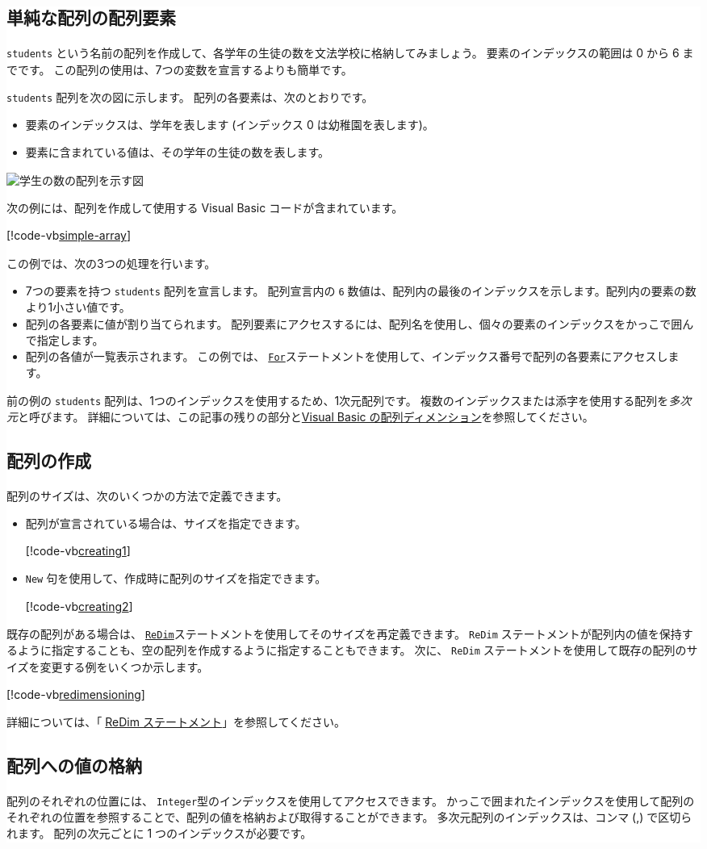 ## <a name="array-elements-in-a-simple-array"></a>単純な配列の配列要素

`students` という名前の配列を作成して、各学年の生徒の数を文法学校に格納してみましょう。 要素のインデックスの範囲は 0 から 6 までです。 この配列の使用は、7つの変数を宣言するよりも簡単です。

`students` 配列を次の図に示します。 配列の各要素は、次のとおりです。

- 要素のインデックスは、学年を表します (インデックス 0 は幼稚園を表します)。

- 要素に含まれている値は、その学年の生徒の数を表します。

![学生の数の配列を示す図](./media/index/students-array-elements.gif)

次の例には、配列を作成して使用する Visual Basic コードが含まれています。

[!code-vb[simple-array](~/samples/snippets/visualbasic/programming-guide/language-features/arrays/simple-array.vb)]

この例では、次の3つの処理を行います。

- 7つの要素を持つ `students` 配列を宣言します。 配列宣言内の `6` 数値は、配列内の最後のインデックスを示します。配列内の要素の数より1小さい値です。
- 配列の各要素に値が割り当てられます。 配列要素にアクセスするには、配列名を使用し、個々の要素のインデックスをかっこで囲んで指定します。
- 配列の各値が一覧表示されます。 この例では、 [`For`](../../../language-reference/statements/for-next-statement.md)ステートメントを使用して、インデックス番号で配列の各要素にアクセスします。

前の例の `students` 配列は、1つのインデックスを使用するため、1次元配列です。 複数のインデックスまたは添字を使用する配列を*多次元*と呼びます。 詳細については、この記事の残りの部分と[Visual Basic の配列ディメンション](../../language-features/arrays/array-dimensions.md)を参照してください。

## <a name="creating-an-array"></a>配列の作成

配列のサイズは、次のいくつかの方法で定義できます。

- 配列が宣言されている場合は、サイズを指定できます。

  [!code-vb[creating1](~/samples/snippets/visualbasic/programming-guide/language-features/arrays/create-array.vb#1)]

- `New` 句を使用して、作成時に配列のサイズを指定できます。

  [!code-vb[creating2](~/samples/snippets/visualbasic/programming-guide/language-features/arrays/create-array.vb#2)]

既存の配列がある場合は、 [`ReDim`](../../../language-reference/statements/redim-statement.md)ステートメントを使用してそのサイズを再定義できます。 `ReDim` ステートメントが配列内の値を保持するように指定することも、空の配列を作成するように指定することもできます。 次に、 `ReDim` ステートメントを使用して既存の配列のサイズを変更する例をいくつか示します。

[!code-vb[redimensioning](~/samples/snippets/visualbasic/programming-guide/language-features/arrays/create-array.vb#3)]

詳細については、「 [ReDim ステートメント](../../../language-reference/statements/redim-statement.md)」を参照してください。

## <a name="storing-values-in-an-array"></a>配列への値の格納

配列のそれぞれの位置には、 `Integer`型のインデックスを使用してアクセスできます。 かっこで囲まれたインデックスを使用して配列のそれぞれの位置を参照することで、配列の値を格納および取得することができます。 多次元配列のインデックスは、コンマ (,) で区切られます。 配列の次元ごとに 1 つのインデックスが必要です。
